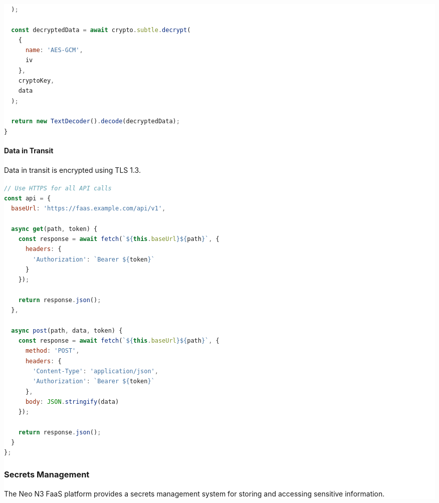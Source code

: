 ```javascript
  );
  
  const decryptedData = await crypto.subtle.decrypt(
    {
      name: 'AES-GCM',
      iv
    },
    cryptoKey,
    data
  );
  
  return new TextDecoder().decode(decryptedData);
}
```

#### Data in Transit

Data in transit is encrypted using TLS 1.3.

```javascript
// Use HTTPS for all API calls
const api = {
  baseUrl: 'https://faas.example.com/api/v1',
  
  async get(path, token) {
    const response = await fetch(`${this.baseUrl}${path}`, {
      headers: {
        'Authorization': `Bearer ${token}`
      }
    });
    
    return response.json();
  },
  
  async post(path, data, token) {
    const response = await fetch(`${this.baseUrl}${path}`, {
      method: 'POST',
      headers: {
        'Content-Type': 'application/json',
        'Authorization': `Bearer ${token}`
      },
      body: JSON.stringify(data)
    });
    
    return response.json();
  }
};
```

### Secrets Management

The Neo N3 FaaS platform provides a secrets management system for storing and accessing sensitive information.
